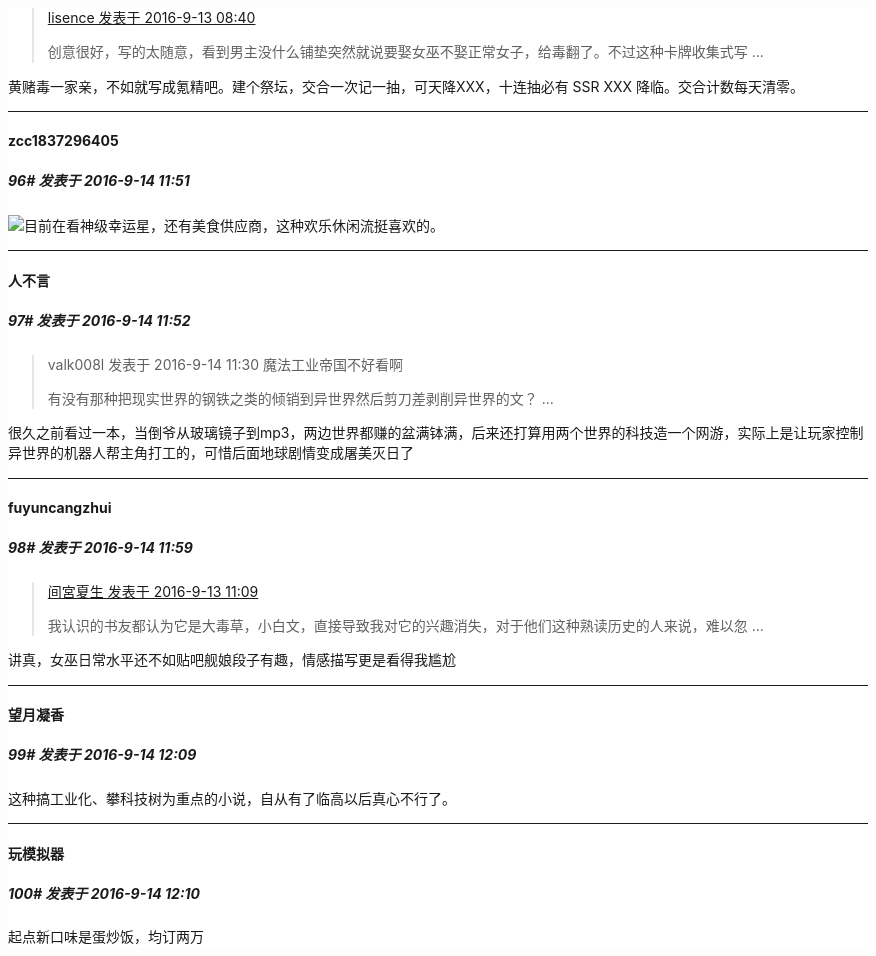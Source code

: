 <blockquote><a href="httphttps://bbs.saraba1st.com/2b/forum.php?mod=redirect&amp;goto=findpost&amp;pid=33563001&amp;ptid=1332228" target="_blank">lisence 发表于 2016-9-13 08:40</a>

创意很好，写的太随意，看到男主没什么铺垫突然就说要娶女巫不娶正常女子，给毒翻了。不过这种卡牌收集式写 ...</blockquote>
黄赌毒一家亲，不如就写成氪精吧。建个祭坛，交合一次记一抽，可天降XXX，十连抽必有 SSR XXX 降临。交合计数每天清零。


-----

####  zcc1837296405  
##### 96#       发表于 2016-9-14 11:51


<img src="https://static.saraba1st.com/image/smiley/face/91.gif" referrerpolicy="no-referrer">目前在看神级幸运星，还有美食供应商，这种欢乐休闲流挺喜欢的。


-----

####  人不言  
##### 97#       发表于 2016-9-14 11:52


<blockquote>valk008l 发表于 2016-9-14 11:30
魔法工业帝国不好看啊

有没有那种把现实世界的钢铁之类的倾销到异世界然后剪刀差剥削异世界的文？ ...</blockquote>
很久之前看过一本，当倒爷从玻璃镜子到mp3，两边世界都赚的盆满钵满，后来还打算用两个世界的科技造一个网游，实际上是让玩家控制异世界的机器人帮主角打工的，可惜后面地球剧情变成屠美灭日了


-----

####  fuyuncangzhui  
##### 98#       发表于 2016-9-14 11:59


<blockquote><a href="httphttps://bbs.saraba1st.com/2b/forum.php?mod=redirect&amp;goto=findpost&amp;pid=33564663&amp;ptid=1332228" target="_blank">间宮夏生 发表于 2016-9-13 11:09</a>

我认识的书友都认为它是大毒草，小白文，直接导致我对它的兴趣消失，对于他们这种熟读历史的人来说，难以忽 ...</blockquote>
讲真，女巫日常水平还不如贴吧舰娘段子有趣，情感描写更是看得我尴尬


-----

####  望月凝香  
##### 99#       发表于 2016-9-14 12:09


这种搞工业化、攀科技树为重点的小说，自从有了临高以后真心不行了。


-----

####  玩模拟器  
##### 100#       发表于 2016-9-14 12:10


起点新口味是蛋炒饭，均订两万
